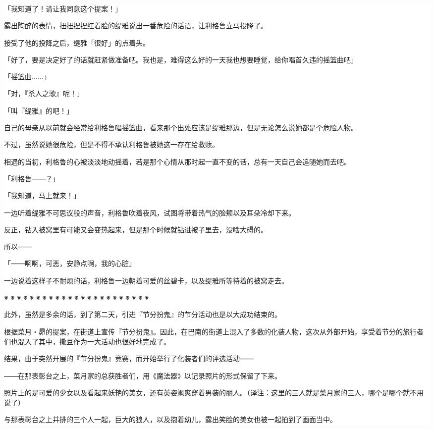 「我知道了！请让我同意这个提案！」

露出陶醉的表情，扭扭捏捏红着脸的缇雅说出一番危险的话语，让利格鲁立马投降了。

接受了他的投降之后，缇雅「很好」的点着头。

「好了，要是决定好了的话就赶紧做准备吧。我也是，难得这么好的一天我也想要睡觉，给你唱首久违的摇篮曲吧」

「摇篮曲……」

「对，『杀人之歌』呢！」

「叫『缇雅』的吧！」

自己的母亲从以前就会经常给利格鲁唱摇篮曲，看来那个出处应该是缇雅那边，但是无论怎么说她都是个危险人物。

不过，虽然说她很危险，但是不得不承认利格鲁被她这一存在给救赎。

相遇的当初，利格鲁的心被淡淡地动摇着，若是那个心情从那时起一直不变的话，总有一天自己会追随她而去吧。

「利格鲁——？」

「我知道，马上就来！」

一边听着缇雅不可思议般的声音，利格鲁吹着夜风，试图将带着热气的脸颊以及耳朵冷却下来。

反正，钻入被窝里有可能又会变热起来，但是那个时候就钻进被子里去，没啥大碍的。

所以——

「——啊啊，可恶，安静点啊，我的心脏」

一边说着这样子不耐烦的话，利格鲁一边朝着可爱的丝碧卡，以及缇雅所等待着的被窝走去。

※ ※ ※ ※ ※ ※ ※ ※ ※ ※ ※ ※ ※ ※ ※ ※ ※ ※ ※ ※ ※ ※ ※

此外，虽然是多余的话，到了第二天，引进『节分扮鬼』的节分活动也是以大成功结束的。

根据菜月・昴的提案，在街道上宣传『节分扮鬼』。因此，在巴南的街道上混入了多数的化装人物，这次从外部开始，享受着节分的旅行者们也混入了其中，撒豆作为一大活动也很好地完成了。

结果，由于突然开展的『节分扮鬼』竞赛，而开始举行了化装者们的评选活动——

——在那表彰台之上，菜月家的总获胜者们，用《魔法器》以记录照片的形式保留了下来。

照片上的是可爱的少女以及看起来妖艳的美女，还有英姿飒爽穿着男装的丽人。（译注：这里的三人就是菜月家的三人，哪个是哪个就不用说了）

与那表彰台之上并排的三个人一起，巨大的狼人，以及抱着幼儿，露出笑脸的美女也被一起拍到了画面当中。

